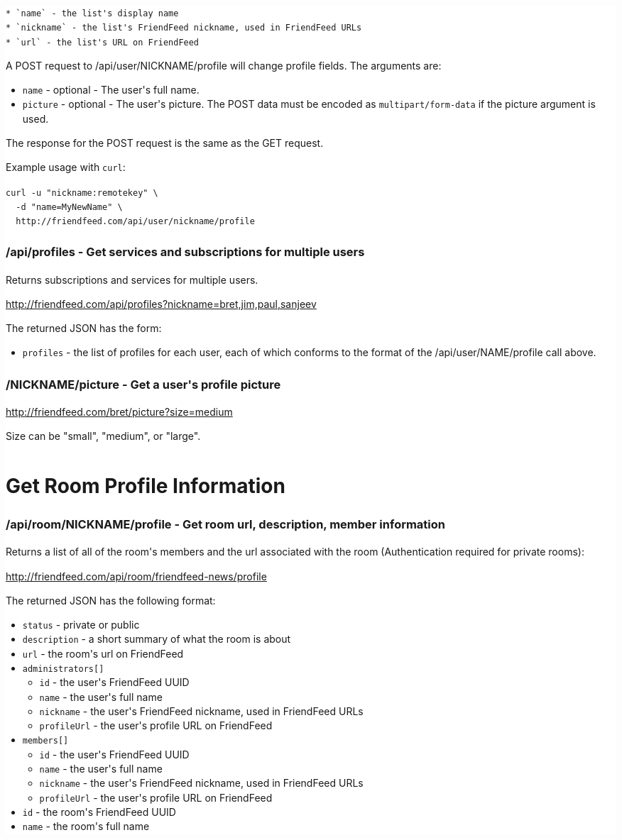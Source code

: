     * `name` - the list's display name
    * `nickname` - the list's FriendFeed nickname, used in FriendFeed URLs
    * `url` - the list's URL on FriendFeed

A POST request to /api/user/NICKNAME/profile will change profile fields.  The arguments are:

  * `name` -  optional - The user's full name.
  * `picture` - optional - The user's picture.  The POST data must be encoded as `multipart/form-data` if the picture argument is used.

The response for the POST request is the same as the GET request.

Example usage with `curl`:

```
curl -u "nickname:remotekey" \
  -d "name=MyNewName" \
  http://friendfeed.com/api/user/nickname/profile
```

### /api/profiles - Get services and subscriptions for multiple users ###

Returns subscriptions and services for multiple users.

http://friendfeed.com/api/profiles?nickname=bret,jim,paul,sanjeev

The returned JSON has the form:

  * `profiles` - the list of profiles for each user, each of which conforms to the format of the /api/user/NAME/profile call above.

### /NICKNAME/picture - Get a user's profile picture ###

http://friendfeed.com/bret/picture?size=medium

Size can be "small", "medium", or "large".

# Get Room Profile Information #

### /api/room/NICKNAME/profile - Get room url, description, member information ###

Returns a list of all of the room's members and the url associated with the room (Authentication required for private rooms):

http://friendfeed.com/api/room/friendfeed-news/profile

The returned JSON has the following format:

  * `status` - private or public
  * `description` - a short summary of what the room is about
  * `url` - the room's url on FriendFeed
  * `administrators[]`
    * `id` - the user's FriendFeed UUID
    * `name` - the user's full name
    * `nickname` - the user's FriendFeed nickname, used in FriendFeed URLs
    * `profileUrl` - the user's profile URL on FriendFeed
  * `members[]`
    * `id` - the user's FriendFeed UUID
    * `name` - the user's full name
    * `nickname` - the user's FriendFeed nickname, used in FriendFeed URLs
    * `profileUrl` - the user's profile URL on FriendFeed
  * `id` - the room's FriendFeed UUID
  * `name` - the room's full name
